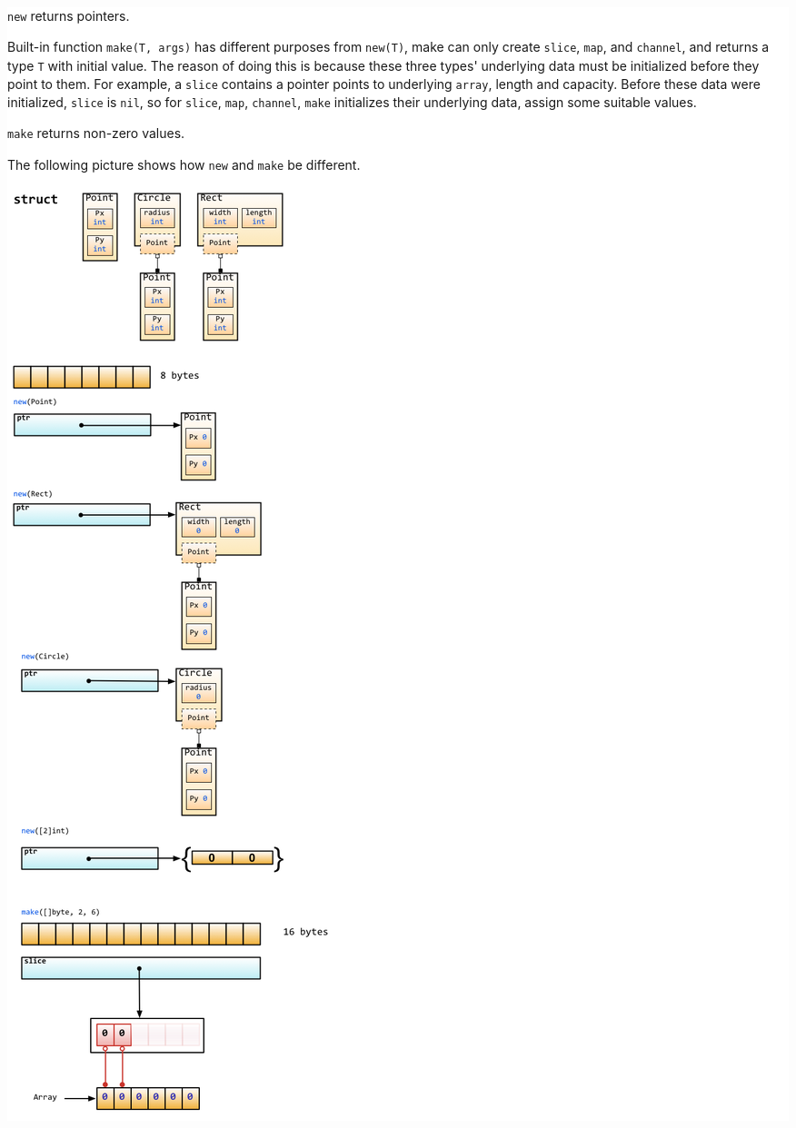 `new` returns pointers.

Built-in function `make(T, args)` has different purposes from `new(T)`, make can only create `slice`, `map`, and `channel`, and returns a type `T` with initial value. The reason of doing this is because these three types' underlying data must be initialized before they point to them. For example, a `slice` contains a pointer points to underlying `array`, length and capacity. Before these data were initialized, `slice` is `nil`, so for `slice`, `map`, `channel`, `make` initializes their underlying data, assign some suitable values.

`make` returns non-zero values.

The following picture shows how `new` and `make` be different.

![](images/2.2.makenew.png?raw=true)
